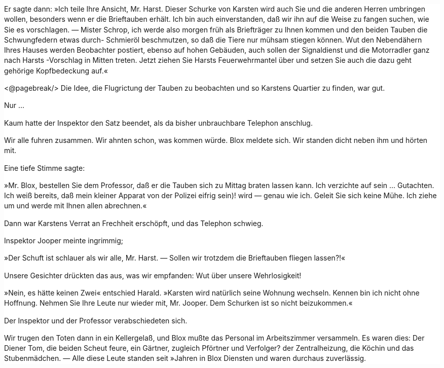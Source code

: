 Er sagte dann: »Ich teile Ihre Ansicht, Mr. Harst.
Dieser Schurke von Karsten wird auch Sie und die anderen
Herren umbringen wollen, besonders wenn er die Brieftauben
erhält. Ich bin auch einverstanden, daß wir ihn auf die
Weise zu fangen suchen, wie Sie es vorschlagen. — Mister
Schrop, ich werde also morgen früh als Briefträger zu
Ihnen kommen und den beiden Tauben die Schwungfedern
etwas durch- Schmieröl beschmutzen, so daß die Tiere nur
mühsam stiegen können. Wut den Nebendähern Ihres Hauses
werden Beobachter postiert, ebenso auf hohen Gebäuden, auch
sollen der Signaldienst und die Motorradler ganz nach
Harsts -Vorschlag in Mitten treten. Jetzt ziehen Sie Harsts
Feuerwehrmantel über und setzen Sie auch die dazu geht
gehörige Kopfbedeckung auf.«

<@pagebreak/>
Die Idee, die Flugrictung der Tauben zu beobachten
und so Karstens Quartier zu finden, war gut.

Nur …

Kaum hatte der Inspektor den Satz beendet, als da
bisher unbrauchbare Telephon anschlug.

Wir alle fuhren zusammen. Wir ahnten schon, was
kommen würde. Blox meldete sich. Wir standen dicht neben
ihm und hörten mit.

Eine tiefe Stimme sagte:

»Mr. Blox, bestellen Sie dem Professor, daß er die
Tauben sich zu Mittag braten lassen kann. Ich verzichte auf
sein … Gutachten. Ich weiß bereits, daß mein kleiner Apparat
von der Polizei eifrig sein)! wird — genau wie ich. Geleit
Sie sich keine Mühe. Ich ziehe um und werde mit Ihnen
allen abrechnen.«

Dann war Karstens Verrat an Frechheit erschöpft, und
das Telephon schwieg.

Inspektor Jooper meinte ingrimmig;

»Der Schuft ist schlauer als wir alle, Mr. Harst. —
Sollen wir trotzdem die Brieftauben fliegen lassen?!«

Unsere Gesichter drückten das aus, was wir empfanden:
Wut über unsere Wehrlosigkeit!

»Nein, es hätte keinen Zwei« entschied Harald. »Karsten
wird natürlich seine Wohnung wechseln. Kennen bin ich
nicht ohne Hoffnung. Nehmen Sie Ihre Leute nur wieder
mit, Mr. Jooper. Dem Schurken ist so nicht beizukommen.«

Der Inspektor und der Professor verabschiedeten sich.

Wir trugen den Toten dann in ein Kellergelaß, und
Blox mußte das Personal im Arbeitszimmer versammeln.
Es waren dies: Der Diener Tom, die beiden  Scheut
feure, ein Gärtner, zugleich Pförtner und Verfolger?
der Zentralheizung, die Köchin und das Stubenmädchen. —
Alle diese Leute standen seit »Jahren in Blox Diensten
und waren durchaus zuverlässig.
